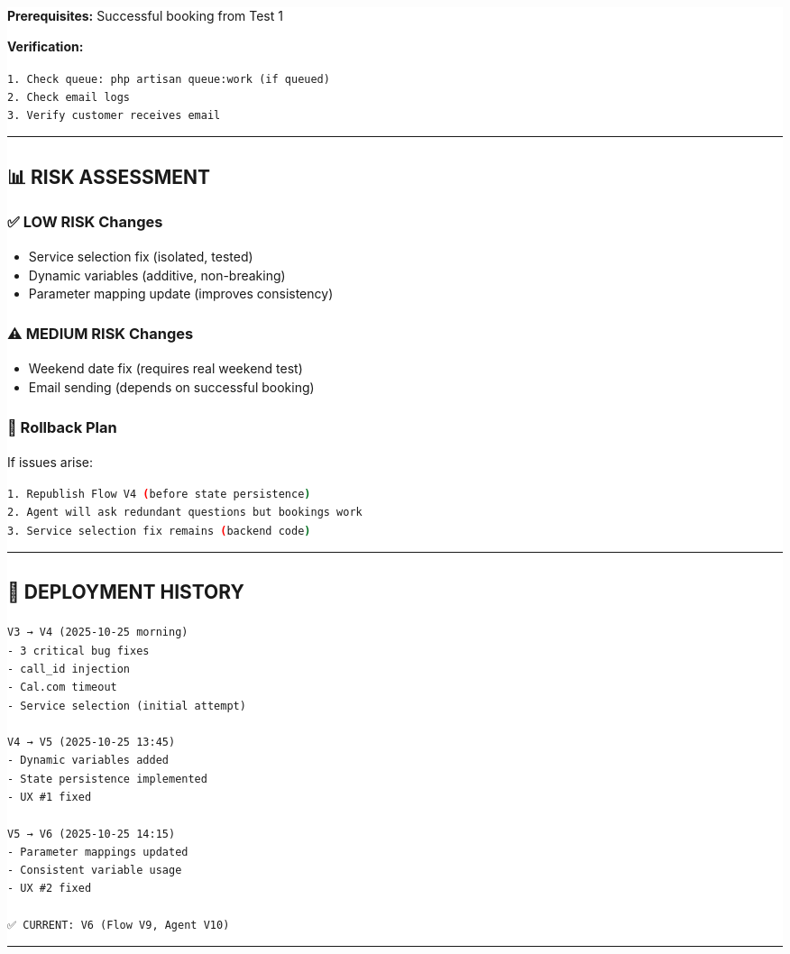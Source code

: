 **Prerequisites:** Successful booking from Test 1

**Verification:**
```
1. Check queue: php artisan queue:work (if queued)
2. Check email logs
3. Verify customer receives email
```

---

## 📊 RISK ASSESSMENT

### ✅ LOW RISK Changes
- Service selection fix (isolated, tested)
- Dynamic variables (additive, non-breaking)
- Parameter mapping update (improves consistency)

### ⚠️ MEDIUM RISK Changes
- Weekend date fix (requires real weekend test)
- Email sending (depends on successful booking)

### 🎯 Rollback Plan
If issues arise:
```bash
1. Republish Flow V4 (before state persistence)
2. Agent will ask redundant questions but bookings work
3. Service selection fix remains (backend code)
```

---

## 🚀 DEPLOYMENT HISTORY

```
V3 → V4 (2025-10-25 morning)
- 3 critical bug fixes
- call_id injection
- Cal.com timeout
- Service selection (initial attempt)

V4 → V5 (2025-10-25 13:45)
- Dynamic variables added
- State persistence implemented
- UX #1 fixed

V5 → V6 (2025-10-25 14:15)
- Parameter mappings updated
- Consistent variable usage
- UX #2 fixed

✅ CURRENT: V6 (Flow V9, Agent V10)
```

---